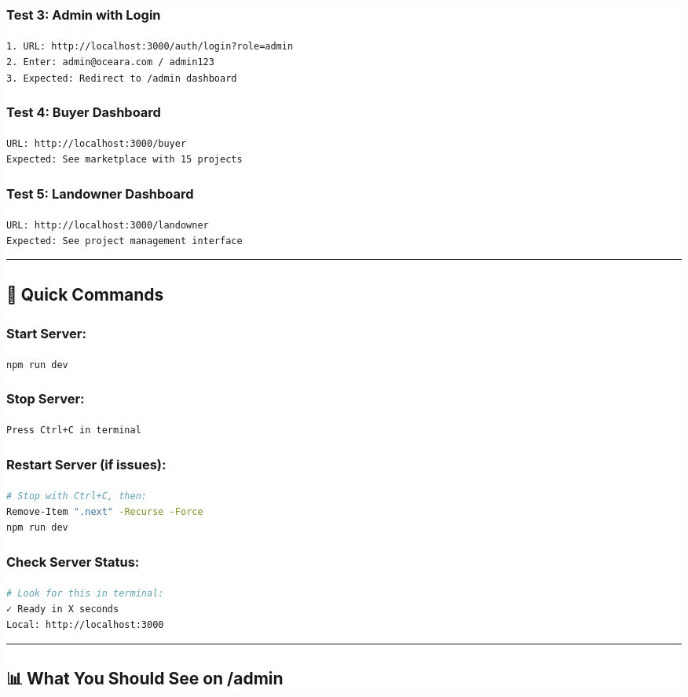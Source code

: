 ### Test 3: Admin with Login
```
1. URL: http://localhost:3000/auth/login?role=admin
2. Enter: admin@oceara.com / admin123
3. Expected: Redirect to /admin dashboard
```

### Test 4: Buyer Dashboard
```
URL: http://localhost:3000/buyer
Expected: See marketplace with 15 projects
```

### Test 5: Landowner Dashboard
```
URL: http://localhost:3000/landowner
Expected: See project management interface
```

---

## 🎯 Quick Commands

### Start Server:
```bash
npm run dev
```

### Stop Server:
```
Press Ctrl+C in terminal
```

### Restart Server (if issues):
```bash
# Stop with Ctrl+C, then:
Remove-Item ".next" -Recurse -Force
npm run dev
```

### Check Server Status:
```bash
# Look for this in terminal:
✓ Ready in X seconds
Local: http://localhost:3000
```

---

## 📊 What You Should See on /admin
